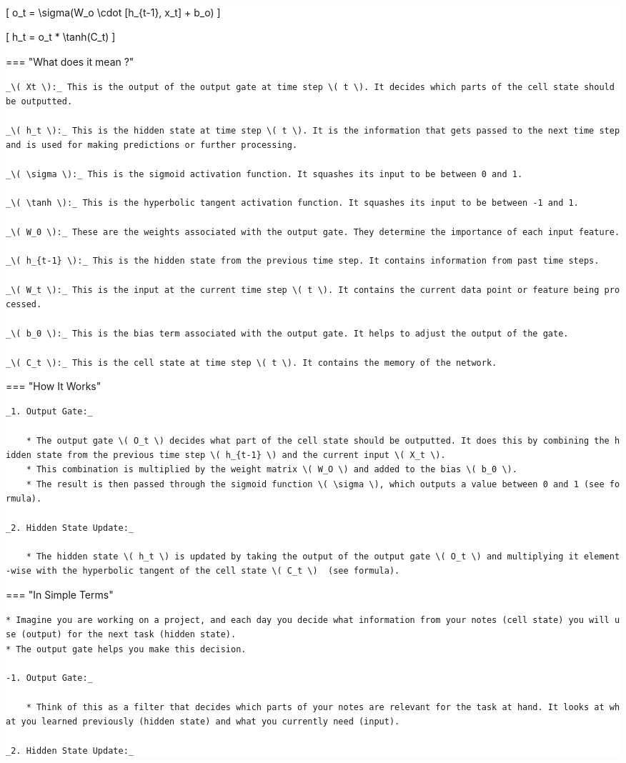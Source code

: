 \[ o_t = \sigma(W_o \cdot [h_{t-1}, x_t] + b_o) \]

\[ h_t = o_t * \tanh(C_t) \]

=== "What does it mean ?"

    _\( Xt \):_ This is the output of the output gate at time step \( t \). It decides which parts of the cell state should be outputted.

    _\( h_t \):_ This is the hidden state at time step \( t \). It is the information that gets passed to the next time step and is used for making predictions or further processing.

    _\( \sigma \):_ This is the sigmoid activation function. It squashes its input to be between 0 and 1.

    _\( \tanh \):_ This is the hyperbolic tangent activation function. It squashes its input to be between -1 and 1.

    _\( W_0 \):_ These are the weights associated with the output gate. They determine the importance of each input feature.

    _\( h_{t-1} \):_ This is the hidden state from the previous time step. It contains information from past time steps.

    _\( W_t \):_ This is the input at the current time step \( t \). It contains the current data point or feature being processed.

    _\( b_0 \):_ This is the bias term associated with the output gate. It helps to adjust the output of the gate.

    _\( C_t \):_ This is the cell state at time step \( t \). It contains the memory of the network.

=== "How It Works"

    _1. Output Gate:_ 

        * The output gate \( O_t \) decides what part of the cell state should be outputted. It does this by combining the hidden state from the previous time step \( h_{t-1} \) and the current input \( X_t \). 
        * This combination is multiplied by the weight matrix \( W_O \) and added to the bias \( b_0 \).
        * The result is then passed through the sigmoid function \( \sigma \), which outputs a value between 0 and 1 (see formula).

    _2. Hidden State Update:_

        * The hidden state \( h_t \) is updated by taking the output of the output gate \( O_t \) and multiplying it element-wise with the hyperbolic tangent of the cell state \( C_t \)  (see formula).

=== "In Simple Terms"

    * Imagine you are working on a project, and each day you decide what information from your notes (cell state) you will use (output) for the next task (hidden state). 
    * The output gate helps you make this decision.

    -1. Output Gate:_

        * Think of this as a filter that decides which parts of your notes are relevant for the task at hand. It looks at what you learned previously (hidden state) and what you currently need (input).

    _2. Hidden State Update:_
